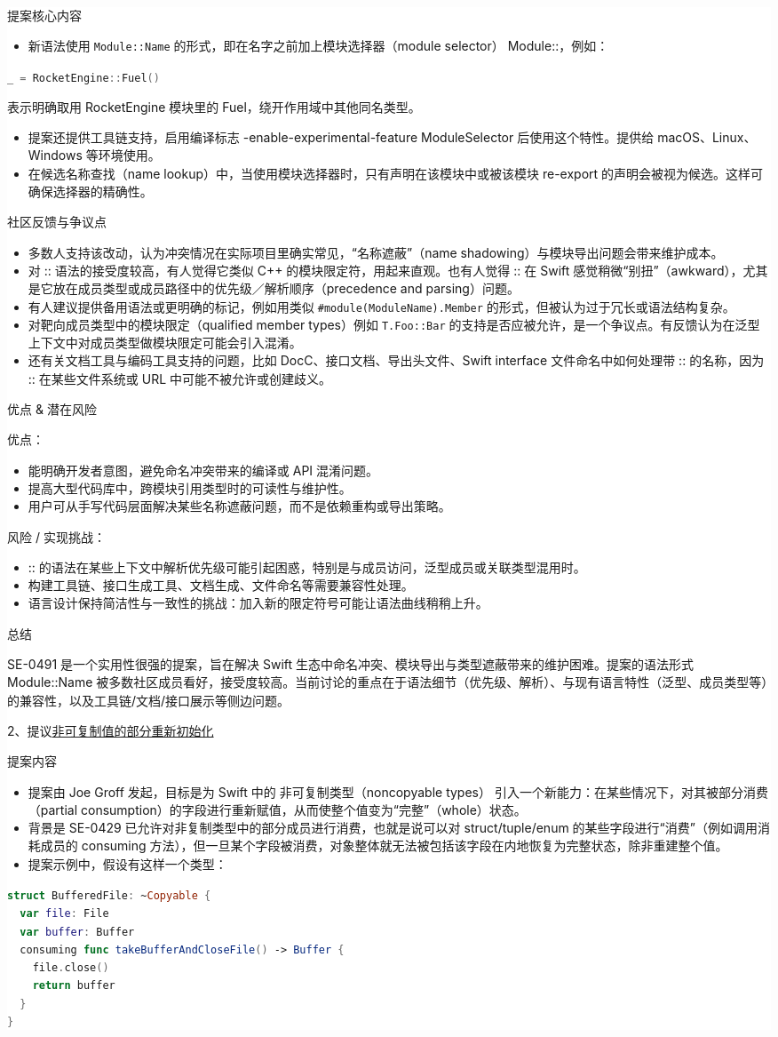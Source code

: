 提案核心内容

* 新语法使用 `Module::Name` 的形式，即在名字之前加上模块选择器（module selector） Module::，例如：

```swift
_ = RocketEngine::Fuel()
```

表示明确取用 RocketEngine 模块里的 Fuel，绕开作用域中其他同名类型。

* 提案还提供工具链支持，启用编译标志 -enable-experimental-feature ModuleSelector 后使用这个特性。提供给 macOS、Linux、Windows 等环境使用。
* 在候选名称查找（name lookup）中，当使用模块选择器时，只有声明在该模块中或被该模块 re-export 的声明会被视为候选。这样可确保选择器的精确性。

社区反馈与争议点

* 多数人支持该改动，认为冲突情况在实际项目里确实常见，“名称遮蔽”（name shadowing）与模块导出问题会带来维护成本。
* 对 :: 语法的接受度较高，有人觉得它类似 C++ 的模块限定符，用起来直观。也有人觉得 :: 在 Swift 感觉稍微“别扭”（awkward），尤其是它放在成员类型或成员路径中的优先级／解析顺序（precedence and parsing）问题。
* 有人建议提供备用语法或更明确的标记，例如用类似 `#module(ModuleName).Member` 的形式，但被认为过于冗长或语法结构复杂。
* 对靶向成员类型中的模块限定（qualified member types）例如 `T.Foo::Bar` 的支持是否应被允许，是一个争议点。有反馈认为在泛型上下文中对成员类型做模块限定可能会引入混淆。
* 还有关文档工具与编码工具支持的问题，比如 DocC、接口文档、导出头文件、Swift interface 文件命名中如何处理带 :: 的名称，因为 :: 在某些文件系统或 URL 中可能不被允许或创建歧义。


优点 & 潜在风险

优点：

* 能明确开发者意图，避免命名冲突带来的编译或 API 混淆问题。
* 提高大型代码库中，跨模块引用类型时的可读性与维护性。
* 用户可从手写代码层面解决某些名称遮蔽问题，而不是依赖重构或导出策略。

风险 / 实现挑战：

* :: 的语法在某些上下文中解析优先级可能引起困惑，特别是与成员访问，泛型成员或关联类型混用时。
* 构建工具链、接口生成工具、文档生成、文件命名等需要兼容性处理。
* 语言设计保持简洁性与一致性的挑战：加入新的限定符号可能让语法曲线稍稍上升。

总结

SE-0491 是一个实用性很强的提案，旨在解决 Swift 生态中命名冲突、模块导出与类型遮蔽带来的维护困难。提案的语法形式 Module::Name 被多数社区成员看好，接受度较高。当前讨论的重点在于语法细节（优先级、解析）、与现有语言特性（泛型、成员类型等）的兼容性，以及工具链/文档/接口展示等侧边问题。


2、提议[非可复制值的部分重新初始化](https://forums.swift.org/t/partial-reinitialization-of-noncopyable-values/82153 "非可复制值的部分重新初始化")

提案内容

* 提案由 Joe Groff 发起，目标是为 Swift 中的 非可复制类型（noncopyable types） 引入一个新能力：在某些情况下，对其被部分消费（partial consumption）的字段进行重新赋值，从而使整个值变为“完整”（whole）状态。
* 背景是 SE-0429 已允许对非复制类型中的部分成员进行消费，也就是说可以对 struct/tuple/enum 的某些字段进行“消费”（例如调用消耗成员的 consuming 方法），但一旦某个字段被消费，对象整体就无法被包括该字段在内地恢复为完整状态，除非重建整个值。
* 提案示例中，假设有这样一个类型：

```swift
struct BufferedFile: ~Copyable {
  var file: File
  var buffer: Buffer
  consuming func takeBufferAndCloseFile() -> Buffer {
    file.close()
    return buffer
  }
}
```
